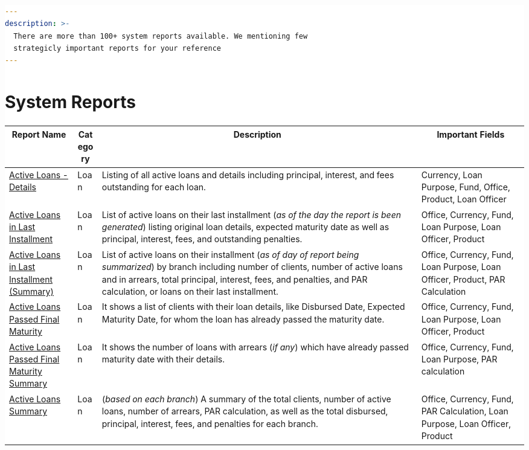 ```yaml
---
description: >-
  There are more than 100+ system reports available. We mentioning few
  strategicly important reports for your reference
---
```


# System Reports

| Report Name                                                                                                                                                                                                                                                    | Category     | Description                                                                                                                                                                                                                                                                                           | Important Fields                                                                  |
| -------------------------------------------------------------------------------------------------------------------------------------------------------------------------------------------------------------------------------------------------------------- | ------------ | ----------------------------------------------------------------------------------------------------------------------------------------------------------------------------------------------------------------------------------------------------------------------------------------------------- | --------------------------------------------------------------------------------- |
| [Active Loans - Details](https://mifosforge.jira.com/wiki/download/attachments/70910129/Active%20Loans%20-%20Details\(Pentaho\)%20\(1\).pdf?version=1\&modificationDate=1399507185861\&cacheVersion=1\&api=v2)                                                 | Loan         | Listing of all active loans and details including principal, interest, and fees outstanding for each loan.                                                                                                                                                                                            | Currency, Loan Purpose, Fund, Office, Product, Loan Officer                       |
| [Active Loans in Last Installment](https://mifosforge.jira.com/wiki/download/attachments/70910129/Active%20Loans%20in%20last%20installment\(Pentaho\).pdf?version=1\&modificationDate=1399509994147\&cacheVersion=1\&api=v2)                                   | Loan         | List of active loans on their last installment (_as of the day the report is been generated_) listing original loan details, expected maturity date as well as principal, interest, fees, and outstanding penalties.                                                                                  | Office, Currency, Fund, Loan Purpose, Loan Officer, Product                       |
| [Active Loans in Last Installment (Summary)](https://mifosforge.jira.com/wiki/download/attachments/70910129/Active%20Loans%20in%20last%20installment%20Summary\(Pentaho\).pdf?version=1\&modificationDate=1399510514903\&cacheVersion=1\&api=v2)               | Loan         | List of active loans on their installment (_as of day of report being summarized_) by branch including number of clients, number of active loans and in arrears, total principal, interest, fees, and penalties, and PAR calculation, or loans on their last installment.                             | Office, Currency, Fund, Loan Purpose, Loan Officer, Product, PAR Calculation      |
| [Active Loans Passed Final Maturity](https://mifosforge.jira.com/wiki/download/attachments/70910129/Active%20Loans%20Passed%20Final%20Maturity\(Pentaho\).pdf?version=1\&modificationDate=1417825683530\&cacheVersion=1\&api=v2)                               | Loan         | It shows a list of clients with their loan details, like Disbursed Date, Expected Maturity Date, for whom the loan has already passed the maturity date.                                                                                                                                              | Office, Currency, Fund, Loan Purpose, Loan Officer, Product                       |
| [Active Loans Passed Final Maturity Summary](https://mifosforge.jira.com/wiki/download/attachments/70910129/Active%20Loans%20Passed%20Final%20Maturity%20Summary\(Pentaho\).pdf?version=1\&modificationDate=1417825678609\&cacheVersion=1\&api=v2)             | Loan         | It shows the number of loans with arrears (_if any_) which have already passed maturity date with their details.                                                                                                                                                                                      | Office, Currency, Fund, Loan Purpose, PAR calculation                             |
| [Active Loans Summary](https://mifosforge.jira.com/wiki/download/attachments/70910129/Active%20Loans%20-%20Summary\(Pentaho\).pdf?version=1\&modificationDate=1399507185884\&cacheVersion=1\&api=v2)                                                           | Loan         | (_based on each branch_) A summary of the total clients, number of active loans, number of arrears, PAR calculation, as well as the total disbursed, principal, interest, fees, and penalties for each branch.                                                                                        | Office, Currency, Fund, PAR Calculation, Loan Purpose, Loan Officer, Product      |